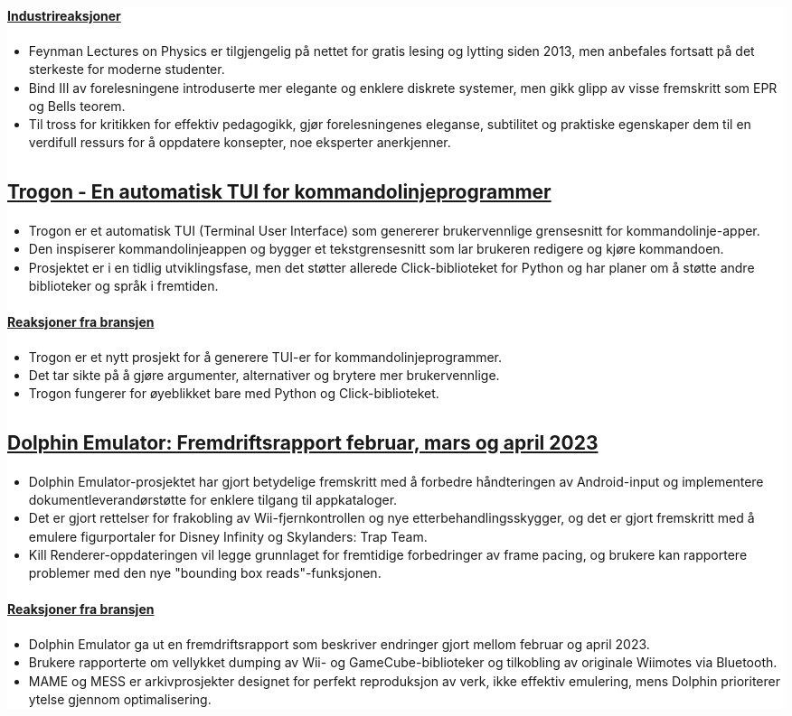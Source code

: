 #### [Industrireaksjoner](http://news.ycombinator.com/item?id=36017793)

- Feynman Lectures on Physics er tilgjengelig på nettet for gratis lesing og lytting siden 2013, men anbefales fortsatt på det sterkeste for moderne studenter.
- Bind III av forelesningene introduserte mer elegante og enklere diskrete systemer, men gikk glipp av visse fremskritt som EPR og Bells teorem.
- Til tross for kritikken for effektiv pedagogikk, gjør forelesningenes eleganse, subtilitet og praktiske egenskaper dem til en verdifull ressurs for å oppdatere konsepter, noe eksperter anerkjenner.

## [Trogon - En automatisk TUI for kommandolinjeprogrammer](https://github.com/Textualize/trogon)

- Trogon er et automatisk TUI (Terminal User Interface) som genererer brukervennlige grensesnitt for kommandolinje-apper.
- Den inspiserer kommandolinjeappen og bygger et tekstgrensesnitt som lar brukeren redigere og kjøre kommandoen.
- Prosjektet er i en tidlig utviklingsfase, men det støtter allerede Click-biblioteket for Python og har planer om å støtte andre biblioteker og språk i fremtiden.

#### [Reaksjoner fra bransjen](http://news.ycombinator.com/item?id=36020717)

- Trogon er et nytt prosjekt for å generere TUI-er for kommandolinjeprogrammer.
- Det tar sikte på å gjøre argumenter, alternativer og brytere mer brukervennlige.
- Trogon fungerer for øyeblikket bare med Python og Click-biblioteket.

## [Dolphin Emulator: Fremdriftsrapport februar, mars og april 2023](https://dolphin-emu.org/blog/2023/05/21/dolphin-progress-report-february-march-april-2023/)

- Dolphin Emulator-prosjektet har gjort betydelige fremskritt med å forbedre håndteringen av Android-input og implementere dokumentleverandørstøtte for enklere tilgang til appkataloger.
- Det er gjort rettelser for frakobling av Wii-fjernkontrollen og nye etterbehandlingsskygger, og det er gjort fremskritt med å emulere figurportaler for Disney Infinity og Skylanders: Trap Team.
- Kill Renderer-oppdateringen vil legge grunnlaget for fremtidige forbedringer av frame pacing, og brukere kan rapportere problemer med den nye "bounding box reads"-funksjonen.

#### [Reaksjoner fra bransjen](http://news.ycombinator.com/item?id=36019485)

- Dolphin Emulator ga ut en fremdriftsrapport som beskriver endringer gjort mellom februar og april 2023.
- Brukere rapporterte om vellykket dumping av Wii- og GameCube-biblioteker og tilkobling av originale Wiimotes via Bluetooth.
- MAME og MESS er arkivprosjekter designet for perfekt reproduksjon av verk, ikke effektiv emulering, mens Dolphin prioriterer ytelse gjennom optimalisering.
